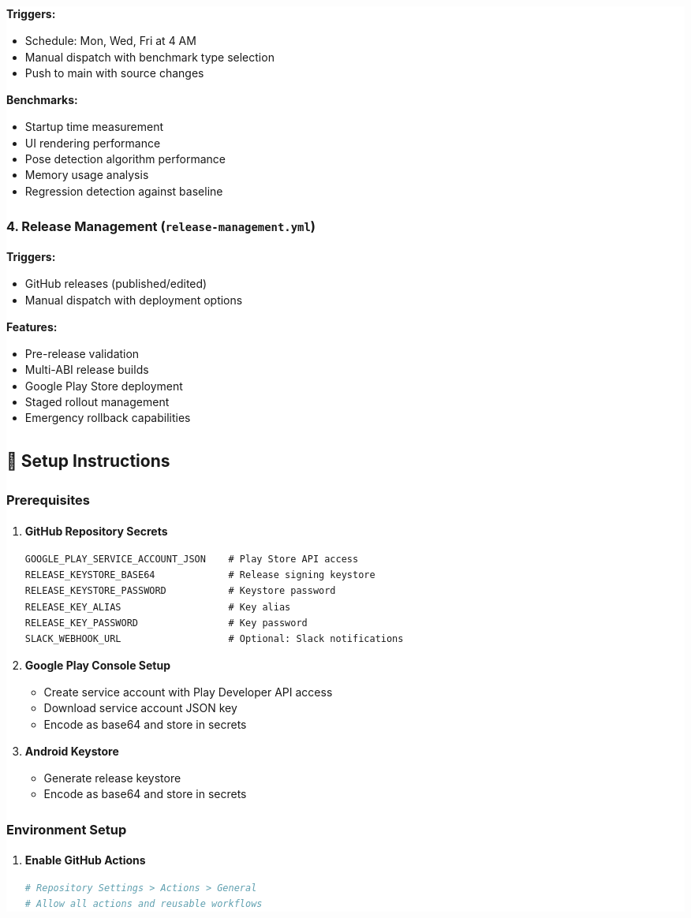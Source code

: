 **Triggers:**
- Schedule: Mon, Wed, Fri at 4 AM
- Manual dispatch with benchmark type selection
- Push to main with source changes

**Benchmarks:**
- Startup time measurement
- UI rendering performance
- Pose detection algorithm performance
- Memory usage analysis
- Regression detection against baseline

### 4. Release Management (`release-management.yml`)

**Triggers:**
- GitHub releases (published/edited)
- Manual dispatch with deployment options

**Features:**
- Pre-release validation
- Multi-ABI release builds
- Google Play Store deployment
- Staged rollout management
- Emergency rollback capabilities

## 🔧 Setup Instructions

### Prerequisites

1. **GitHub Repository Secrets**
   ```
   GOOGLE_PLAY_SERVICE_ACCOUNT_JSON    # Play Store API access
   RELEASE_KEYSTORE_BASE64             # Release signing keystore
   RELEASE_KEYSTORE_PASSWORD           # Keystore password
   RELEASE_KEY_ALIAS                   # Key alias
   RELEASE_KEY_PASSWORD                # Key password
   SLACK_WEBHOOK_URL                   # Optional: Slack notifications
   ```

2. **Google Play Console Setup**
   - Create service account with Play Developer API access
   - Download service account JSON key
   - Encode as base64 and store in secrets

3. **Android Keystore**
   - Generate release keystore
   - Encode as base64 and store in secrets

### Environment Setup

1. **Enable GitHub Actions**
   ```bash
   # Repository Settings > Actions > General
   # Allow all actions and reusable workflows
   ```
